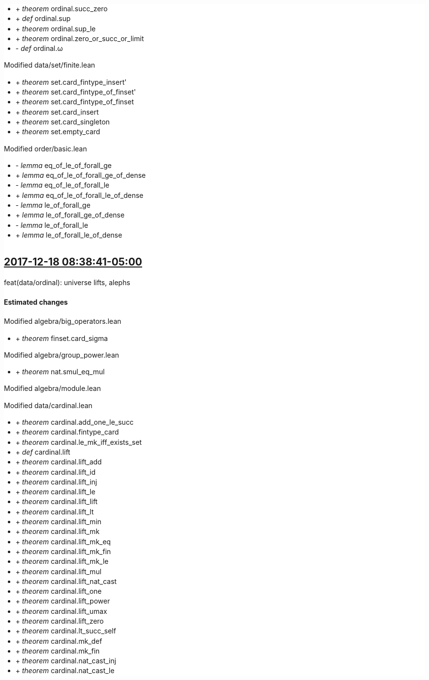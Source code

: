 - \+ *theorem* ordinal.succ_zero
- \+ *def* ordinal.sup
- \+ *theorem* ordinal.sup_le
- \+ *theorem* ordinal.zero_or_succ_or_limit
- \- *def* ordinal.ω

Modified data/set/finite.lean
- \+ *theorem* set.card_fintype_insert'
- \+ *theorem* set.card_fintype_of_finset'
- \+ *theorem* set.card_fintype_of_finset
- \+ *theorem* set.card_insert
- \+ *theorem* set.card_singleton
- \+ *theorem* set.empty_card

Modified order/basic.lean
- \- *lemma* eq_of_le_of_forall_ge
- \+ *lemma* eq_of_le_of_forall_ge_of_dense
- \- *lemma* eq_of_le_of_forall_le
- \+ *lemma* eq_of_le_of_forall_le_of_dense
- \- *lemma* le_of_forall_ge
- \+ *lemma* le_of_forall_ge_of_dense
- \- *lemma* le_of_forall_le
- \+ *lemma* le_of_forall_le_of_dense



## [2017-12-18 08:38:41-05:00](https://github.com/leanprover-community/mathlib/commit/f6bbca7)
feat(data/ordinal): universe lifts, alephs
#### Estimated changes
Modified algebra/big_operators.lean
- \+ *theorem* finset.card_sigma

Modified algebra/group_power.lean
- \+ *theorem* nat.smul_eq_mul

Modified algebra/module.lean


Modified data/cardinal.lean
- \+ *theorem* cardinal.add_one_le_succ
- \+ *theorem* cardinal.fintype_card
- \+ *theorem* cardinal.le_mk_iff_exists_set
- \+ *def* cardinal.lift
- \+ *theorem* cardinal.lift_add
- \+ *theorem* cardinal.lift_id
- \+ *theorem* cardinal.lift_inj
- \+ *theorem* cardinal.lift_le
- \+ *theorem* cardinal.lift_lift
- \+ *theorem* cardinal.lift_lt
- \+ *theorem* cardinal.lift_min
- \+ *theorem* cardinal.lift_mk
- \+ *theorem* cardinal.lift_mk_eq
- \+ *theorem* cardinal.lift_mk_fin
- \+ *theorem* cardinal.lift_mk_le
- \+ *theorem* cardinal.lift_mul
- \+ *theorem* cardinal.lift_nat_cast
- \+ *theorem* cardinal.lift_one
- \+ *theorem* cardinal.lift_power
- \+ *theorem* cardinal.lift_umax
- \+ *theorem* cardinal.lift_zero
- \+ *theorem* cardinal.lt_succ_self
- \+ *theorem* cardinal.mk_def
- \+ *theorem* cardinal.mk_fin
- \+ *theorem* cardinal.nat_cast_inj
- \+ *theorem* cardinal.nat_cast_le